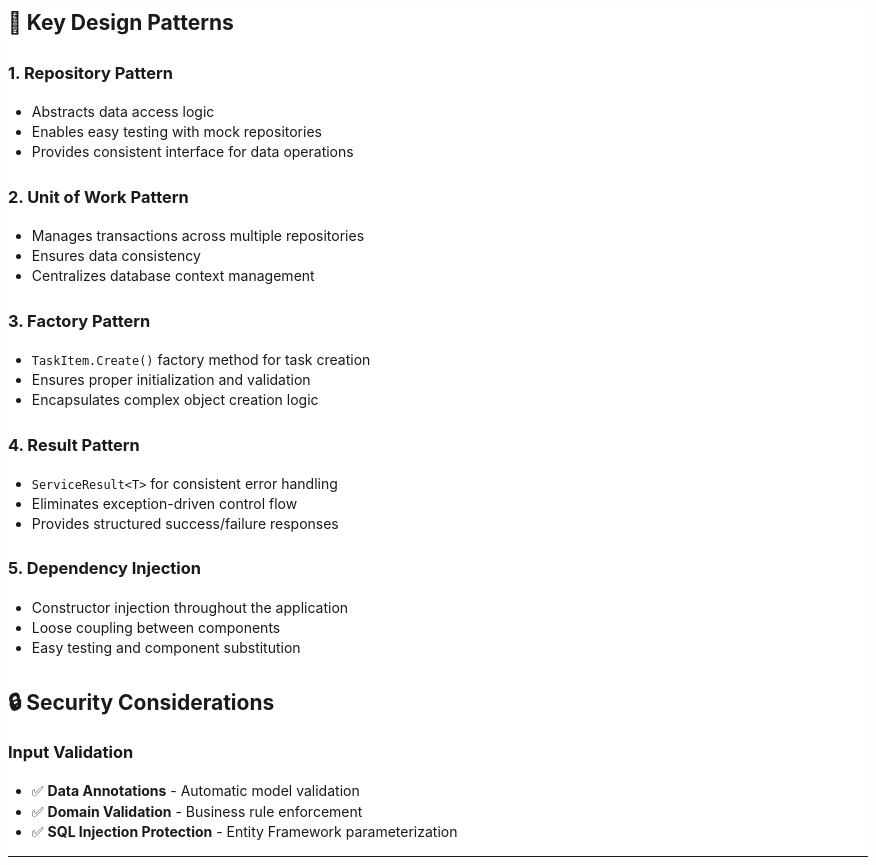 ## 📝 Key Design Patterns

### 1. **Repository Pattern**
- Abstracts data access logic
- Enables easy testing with mock repositories
- Provides consistent interface for data operations

### 2. **Unit of Work Pattern**
- Manages transactions across multiple repositories
- Ensures data consistency
- Centralizes database context management

### 3. **Factory Pattern**
- `TaskItem.Create()` factory method for task creation
- Ensures proper initialization and validation
- Encapsulates complex object creation logic

### 4. **Result Pattern**
- `ServiceResult<T>` for consistent error handling
- Eliminates exception-driven control flow
- Provides structured success/failure responses

### 5. **Dependency Injection**
- Constructor injection throughout the application
- Loose coupling between components
- Easy testing and component substitution

## 🔒 Security Considerations

### Input Validation
- ✅ **Data Annotations** - Automatic model validation
- ✅ **Domain Validation** - Business rule enforcement
- ✅ **SQL Injection Protection** - Entity Framework parameterization

---